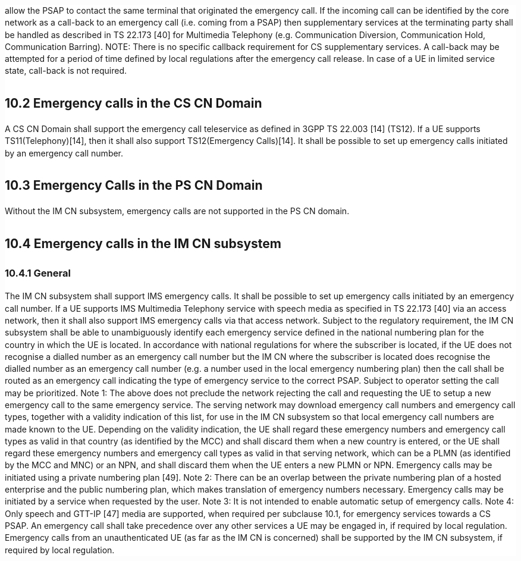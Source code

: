 allow the PSAP to contact the same terminal that originated the emergency
call.
If the incoming call can be identified by the core network as a call-back to
an emergency call (i.e. coming from a PSAP) then supplementary services at the
terminating party shall be handled as described in TS 22.173 [40] for
Multimedia Telephony (e.g. Communication Diversion, Communication Hold,
Communication Barring).
NOTE: There is no specific callback requirement for CS supplementary services.
A call-back may be attempted for a period of time defined by local regulations
after the emergency call release. In case of a UE in limited service state,
call-back is not required.
## 10.2 Emergency calls in the CS CN Domain
A CS CN Domain shall support the emergency call teleservice as defined in 3GPP
TS 22.003 [14] (TS12).
If a UE supports TS11(Telephony)[14], then it shall also support
TS12(Emergency Calls)[14]. It shall be possible to set up emergency calls
initiated by an emergency call number.
## 10.3 Emergency Calls in the PS CN Domain
Without the IM CN subsystem, emergency calls are not supported in the PS CN
domain.
## 10.4 Emergency calls in the IM CN subsystem
### 10.4.1 General
The IM CN subsystem shall support IMS emergency calls. It shall be possible to
set up emergency calls initiated by an emergency call number.
If a UE supports IMS Multimedia Telephony service with speech media as
specified in TS 22.173 [40] via an access network, then it shall also support
IMS emergency calls via that access network.
Subject to the regulatory requirement, the IM CN subsystem shall be able to
unambiguously identify each emergency service defined in the national
numbering plan for the country in which the UE is located.
In accordance with national regulations for where the subscriber is located,
if the UE does not recognise a dialled number as an emergency call number but
the IM CN where the subscriber is located does recognise the dialled number as
an emergency call number (e.g. a number used in the local emergency numbering
plan) then the call shall be routed as an emergency call indicating the type
of emergency service to the correct PSAP. Subject to operator setting the call
may be prioritized.
Note 1: The above does not preclude the network rejecting the call and
requesting the UE to setup a new emergency call to the same emergency service.
The serving network may download emergency call numbers and emergency call
types, together with a validity indication of this list, for use in the IM CN
subsystem so that local emergency call numbers are made known to the UE.
Depending on the validity indication, the UE shall regard these emergency
numbers and emergency call types as valid in that country (as identified by
the MCC) and shall discard them when a new country is entered, or the UE shall
regard these emergency numbers and emergency call types as valid in that
serving network, which can be a PLMN (as identified by the MCC and MNC) or an
NPN, and shall discard them when the UE enters a new PLMN or NPN.
Emergency calls may be initiated using a private numbering plan [49].
Note 2: There can be an overlap between the private numbering plan of a hosted
enterprise and the public numbering plan, which makes translation of emergency
numbers necessary.
Emergency calls may be initiated by a service when requested by the user.
Note 3: It is not intended to enable automatic setup of emergency calls.
Note 4: Only speech and GTT-IP [47] media are supported, when required per
subclause 10.1, for emergency services towards a CS PSAP.
An emergency call shall take precedence over any other services a UE may be
engaged in, if required by local regulation.
Emergency calls from an unauthenticated UE (as far as the IM CN is concerned)
shall be supported by the IM CN subsystem, if required by local regulation.